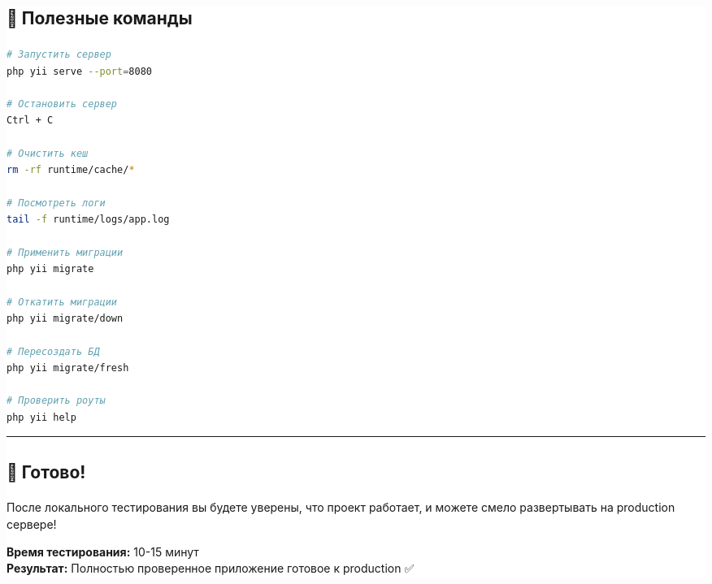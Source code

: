 ## 📝 Полезные команды

```bash
# Запустить сервер
php yii serve --port=8080

# Остановить сервер
Ctrl + C

# Очистить кеш
rm -rf runtime/cache/*

# Посмотреть логи
tail -f runtime/logs/app.log

# Применить миграции
php yii migrate

# Откатить миграции
php yii migrate/down

# Пересоздать БД
php yii migrate/fresh

# Проверить роуты
php yii help
```

---

## 🎯 Готово!

После локального тестирования вы будете уверены, что проект работает, и можете смело развертывать на production сервере!

**Время тестирования:** 10-15 минут  
**Результат:** Полностью проверенное приложение готовое к production ✅
